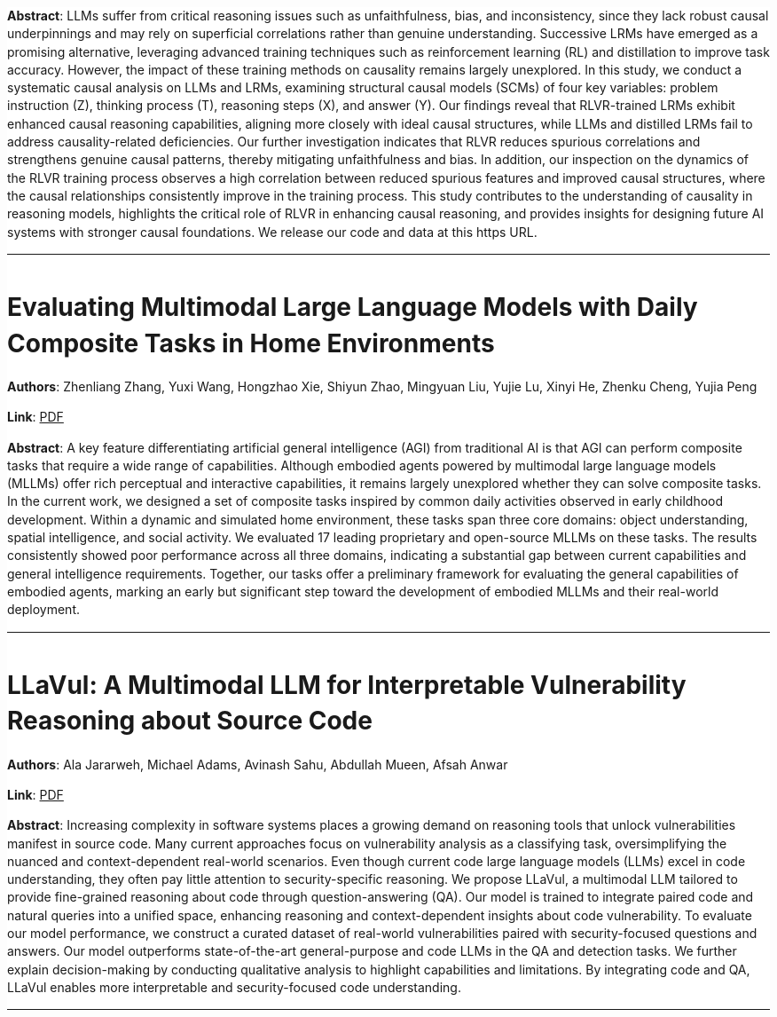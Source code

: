 **Abstract**: LLMs suffer from critical reasoning issues such as unfaithfulness, bias, and inconsistency, since they lack robust causal underpinnings and may rely on superficial correlations rather than genuine understanding. Successive LRMs have emerged as a promising alternative, leveraging advanced training techniques such as reinforcement learning (RL) and distillation to improve task accuracy. However, the impact of these training methods on causality remains largely unexplored. In this study, we conduct a systematic causal analysis on LLMs and LRMs, examining structural causal models (SCMs) of four key variables: problem instruction (Z), thinking process (T), reasoning steps (X), and answer (Y). Our findings reveal that RLVR-trained LRMs exhibit enhanced causal reasoning capabilities, aligning more closely with ideal causal structures, while LLMs and distilled LRMs fail to address causality-related deficiencies. Our further investigation indicates that RLVR reduces spurious correlations and strengthens genuine causal patterns, thereby mitigating unfaithfulness and bias. In addition, our inspection on the dynamics of the RLVR training process observes a high correlation between reduced spurious features and improved causal structures, where the causal relationships consistently improve in the training process. This study contributes to the understanding of causality in reasoning models, highlights the critical role of RLVR in enhancing causal reasoning, and provides insights for designing future AI systems with stronger causal foundations. We release our code and data at this https URL. 

---
# Evaluating Multimodal Large Language Models with Daily Composite Tasks in Home Environments 

**Authors**: Zhenliang Zhang, Yuxi Wang, Hongzhao Xie, Shiyun Zhao, Mingyuan Liu, Yujie Lu, Xinyi He, Zhenku Cheng, Yujia Peng  

**Link**: [PDF](https://arxiv.org/pdf/2509.17425)  

**Abstract**: A key feature differentiating artificial general intelligence (AGI) from traditional AI is that AGI can perform composite tasks that require a wide range of capabilities. Although embodied agents powered by multimodal large language models (MLLMs) offer rich perceptual and interactive capabilities, it remains largely unexplored whether they can solve composite tasks. In the current work, we designed a set of composite tasks inspired by common daily activities observed in early childhood development. Within a dynamic and simulated home environment, these tasks span three core domains: object understanding, spatial intelligence, and social activity. We evaluated 17 leading proprietary and open-source MLLMs on these tasks. The results consistently showed poor performance across all three domains, indicating a substantial gap between current capabilities and general intelligence requirements. Together, our tasks offer a preliminary framework for evaluating the general capabilities of embodied agents, marking an early but significant step toward the development of embodied MLLMs and their real-world deployment. 

---
# LLaVul: A Multimodal LLM for Interpretable Vulnerability Reasoning about Source Code 

**Authors**: Ala Jararweh, Michael Adams, Avinash Sahu, Abdullah Mueen, Afsah Anwar  

**Link**: [PDF](https://arxiv.org/pdf/2509.17337)  

**Abstract**: Increasing complexity in software systems places a growing demand on reasoning tools that unlock vulnerabilities manifest in source code. Many current approaches focus on vulnerability analysis as a classifying task, oversimplifying the nuanced and context-dependent real-world scenarios. Even though current code large language models (LLMs) excel in code understanding, they often pay little attention to security-specific reasoning. We propose LLaVul, a multimodal LLM tailored to provide fine-grained reasoning about code through question-answering (QA). Our model is trained to integrate paired code and natural queries into a unified space, enhancing reasoning and context-dependent insights about code vulnerability. To evaluate our model performance, we construct a curated dataset of real-world vulnerabilities paired with security-focused questions and answers. Our model outperforms state-of-the-art general-purpose and code LLMs in the QA and detection tasks. We further explain decision-making by conducting qualitative analysis to highlight capabilities and limitations. By integrating code and QA, LLaVul enables more interpretable and security-focused code understanding. 

---